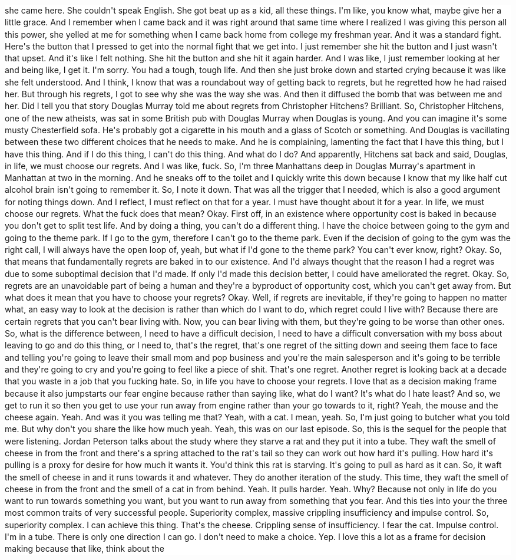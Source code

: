 she came here. She couldn't speak English. She got beat up as a kid, all these things. I'm like, you know what, maybe give her a little grace. And I remember when I came back and it was right around that same time where I realized I was giving this person all this power, she yelled at me for something when I came back home from college my freshman year. And it was a standard fight. Here's the button that I pressed to get into the normal fight that we get into. I just remember she hit the button and I just wasn't that upset. And it's like I felt nothing. She hit the button and she hit it again harder. And I was like, I just remember looking at her and being like, I get it. I'm sorry. You had a tough, tough life. And then she just broke down and started crying because it was like she felt understood. And I think, I know that was a roundabout way of getting back to regrets, but he regretted how he had raised her. But through his regrets, I got to see why she was the way she was. And then it diffused the bomb that was between me and her. Did I tell you that story Douglas Murray told me about regrets from Christopher Hitchens? Brilliant. So, Christopher Hitchens, one of the new atheists, was sat in some British pub with Douglas Murray when Douglas is young. And you can imagine it's some musty Chesterfield sofa. He's probably got a cigarette in his mouth and a glass of Scotch or something. And Douglas is vacillating between these two different choices that he needs to make. And he is complaining, lamenting the fact that I have this thing, but I have this thing. And if I do this thing, I can't do this thing. And what do I do? And apparently, Hitchens sat back and said, Douglas, in life, we must choose our regrets. And I was like, fuck. So, I'm three Manhattans deep in Douglas Murray's apartment in Manhattan at two in the morning. And he sneaks off to the toilet and I quickly write this down because I know that my like half cut alcohol brain isn't going to remember it. So, I note it down. That was all the trigger that I needed, which is also a good argument for noting things down. And I reflect, I must reflect on that for a year. I must have thought about it for a year. In life, we must choose our regrets. What the fuck does that mean? Okay. First off, in an existence where opportunity cost is baked in because you don't get to split test life. And by doing a thing, you can't do a different thing. I have the choice between going to the gym and going to the theme park. If I go to the gym, therefore I can't go to the theme park. Even if the decision of going to the gym was the right call, I will always have the open loop of, yeah, but what if I'd gone to the theme park? You can't ever know, right? Okay. So, that means that fundamentally regrets are baked in to our existence. And I'd always thought that the reason I had a regret was due to some suboptimal decision that I'd made. If only I'd made this decision better, I could have ameliorated the regret. Okay. So, regrets are an unavoidable part of being a human and they're a byproduct of opportunity cost, which you can't get away from. But what does it mean that you have to choose your regrets? Okay. Well, if regrets are inevitable, if they're going to happen no matter what, an easy way to look at the decision is rather than which do I want to do, which regret could I live with? Because there are certain regrets that you can't bear living with. Now, you can bear living with them, but they're going to be worse than other ones. So, what is the difference between, I need to have a difficult decision, I need to have a difficult conversation with my boss about leaving to go and do this thing, or I need to, that's the regret, that's one regret of the sitting down and seeing them face to face and telling you're going to leave their small mom and pop business and you're the main salesperson and it's going to be terrible and they're going to cry and you're going to feel like a piece of shit. That's one regret. Another regret is looking back at a decade that you waste in a job that you fucking hate. So, in life you have to choose your regrets. I love that as a decision making frame because it also jumpstarts our fear engine because rather than saying like, what do I want? It's what do I hate least? And so, we get to run it so then you get to use your run away from engine rather than your go towards to it, right? Yeah, the mouse and the cheese again. Yeah. And was it you was telling me that? Yeah, with a cat. I mean, yeah. So, I'm just going to butcher what you told me. But why don't you share the like how much yeah. Yeah, this was on our last episode. So, this is the sequel for the people that were listening. Jordan Peterson talks about the study where they starve a rat and they put it into a tube. They waft the smell of cheese in from the front and there's a spring attached to the rat's tail so they can work out how hard it's pulling. How hard it's pulling is a proxy for desire for how much it wants it. You'd think this rat is starving. It's going to pull as hard as it can. So, it waft the smell of cheese in and it runs towards it and whatever. They do another iteration of the study. This time, they waft the smell of cheese in from the front and the smell of a cat in from behind. Yeah. It pulls harder. Yeah. Why? Because not only in life do you want to run towards something you want, but you want to run away from something that you fear. And this ties into your the three most common traits of very successful people. Superiority complex, massive crippling insufficiency and impulse control. So, superiority complex. I can achieve this thing. That's the cheese. Crippling sense of insufficiency. I fear the cat. Impulse control. I'm in a tube. There is only one direction I can go. I don't need to make a choice. Yep. I love this a lot as a frame for decision making because that like, think about the